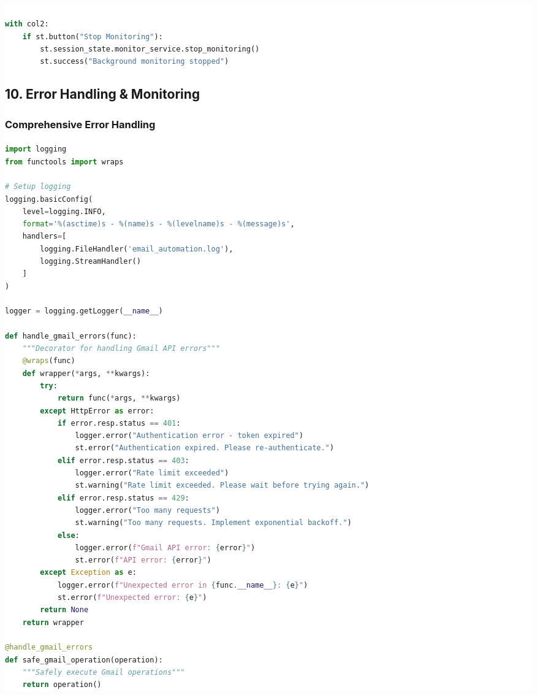 ```python

with col2:
    if st.button("Stop Monitoring"):
        st.session_state.monitor_service.stop_monitoring()
        st.success("Background monitoring stopped")
```

## 10. Error Handling & Monitoring

### Comprehensive Error Handling

```python
import logging
from functools import wraps

# Setup logging
logging.basicConfig(
    level=logging.INFO,
    format='%(asctime)s - %(name)s - %(levelname)s - %(message)s',
    handlers=[
        logging.FileHandler('email_automation.log'),
        logging.StreamHandler()
    ]
)

logger = logging.getLogger(__name__)

def handle_gmail_errors(func):
    """Decorator for handling Gmail API errors"""
    @wraps(func)
    def wrapper(*args, **kwargs):
        try:
            return func(*args, **kwargs)
        except HttpError as error:
            if error.resp.status == 401:
                logger.error("Authentication error - token expired")
                st.error("Authentication expired. Please re-authenticate.")
            elif error.resp.status == 403:
                logger.error("Rate limit exceeded")
                st.warning("Rate limit exceeded. Please wait before trying again.")
            elif error.resp.status == 429:
                logger.error("Too many requests")
                st.warning("Too many requests. Implement exponential backoff.")
            else:
                logger.error(f"Gmail API error: {error}")
                st.error(f"API error: {error}")
        except Exception as e:
            logger.error(f"Unexpected error in {func.__name__}: {e}")
            st.error(f"Unexpected error: {e}")
        return None
    return wrapper

@handle_gmail_errors
def safe_gmail_operation(operation):
    """Safely execute Gmail operations"""
    return operation()
```
